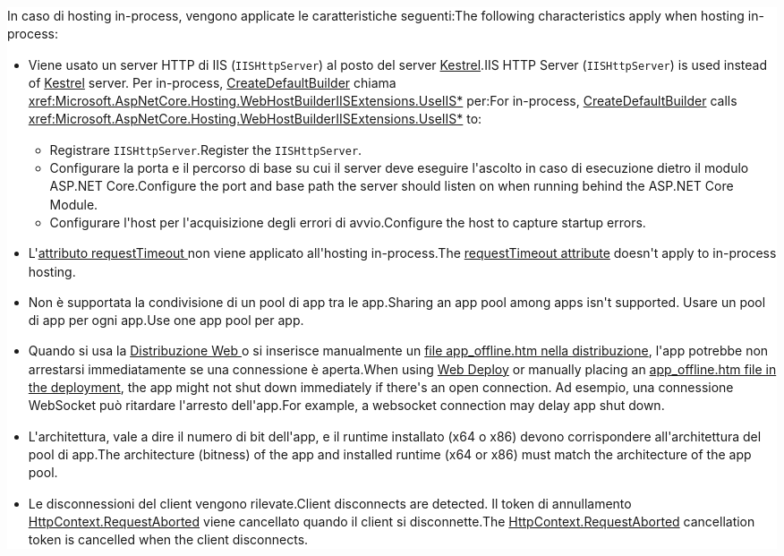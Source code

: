<span data-ttu-id="bf97d-374">In caso di hosting in-process, vengono applicate le caratteristiche seguenti:</span><span class="sxs-lookup"><span data-stu-id="bf97d-374">The following characteristics apply when hosting in-process:</span></span>

* <span data-ttu-id="bf97d-375">Viene usato un server HTTP di IIS (`IISHttpServer`) al posto del server [Kestrel](xref:fundamentals/servers/kestrel).</span><span class="sxs-lookup"><span data-stu-id="bf97d-375">IIS HTTP Server (`IISHttpServer`) is used instead of [Kestrel](xref:fundamentals/servers/kestrel) server.</span></span> <span data-ttu-id="bf97d-376">Per in-process, [CreateDefaultBuilder](xref:fundamentals/host/web-host#set-up-a-host) chiama <xref:Microsoft.AspNetCore.Hosting.WebHostBuilderIISExtensions.UseIIS*> per:</span><span class="sxs-lookup"><span data-stu-id="bf97d-376">For in-process, [CreateDefaultBuilder](xref:fundamentals/host/web-host#set-up-a-host) calls <xref:Microsoft.AspNetCore.Hosting.WebHostBuilderIISExtensions.UseIIS*> to:</span></span>

  * <span data-ttu-id="bf97d-377">Registrare `IISHttpServer`.</span><span class="sxs-lookup"><span data-stu-id="bf97d-377">Register the `IISHttpServer`.</span></span>
  * <span data-ttu-id="bf97d-378">Configurare la porta e il percorso di base su cui il server deve eseguire l'ascolto in caso di esecuzione dietro il modulo ASP.NET Core.</span><span class="sxs-lookup"><span data-stu-id="bf97d-378">Configure the port and base path the server should listen on when running behind the ASP.NET Core Module.</span></span>
  * <span data-ttu-id="bf97d-379">Configurare l'host per l'acquisizione degli errori di avvio.</span><span class="sxs-lookup"><span data-stu-id="bf97d-379">Configure the host to capture startup errors.</span></span>

* <span data-ttu-id="bf97d-380">L'[attributo requestTimeout ](#attributes-of-the-aspnetcore-element) non viene applicato all'hosting in-process.</span><span class="sxs-lookup"><span data-stu-id="bf97d-380">The [requestTimeout attribute](#attributes-of-the-aspnetcore-element) doesn't apply to in-process hosting.</span></span>

* <span data-ttu-id="bf97d-381">Non è supportata la condivisione di un pool di app tra le app.</span><span class="sxs-lookup"><span data-stu-id="bf97d-381">Sharing an app pool among apps isn't supported.</span></span> <span data-ttu-id="bf97d-382">Usare un pool di app per ogni app.</span><span class="sxs-lookup"><span data-stu-id="bf97d-382">Use one app pool per app.</span></span>

* <span data-ttu-id="bf97d-383">Quando si usa la [Distribuzione Web ](/iis/publish/using-web-deploy/introduction-to-web-deploy) o si inserisce manualmente un [file app_offline.htm nella distribuzione](xref:host-and-deploy/iis/index#locked-deployment-files), l'app potrebbe non arrestarsi immediatamente se una connessione è aperta.</span><span class="sxs-lookup"><span data-stu-id="bf97d-383">When using [Web Deploy](/iis/publish/using-web-deploy/introduction-to-web-deploy) or manually placing an [app_offline.htm file in the deployment](xref:host-and-deploy/iis/index#locked-deployment-files), the app might not shut down immediately if there's an open connection.</span></span> <span data-ttu-id="bf97d-384">Ad esempio, una connessione WebSocket può ritardare l'arresto dell'app.</span><span class="sxs-lookup"><span data-stu-id="bf97d-384">For example, a websocket connection may delay app shut down.</span></span>

* <span data-ttu-id="bf97d-385">L'architettura, vale a dire il numero di bit dell'app, e il runtime installato (x64 o x86) devono corrispondere all'architettura del pool di app.</span><span class="sxs-lookup"><span data-stu-id="bf97d-385">The architecture (bitness) of the app and installed runtime (x64 or x86) must match the architecture of the app pool.</span></span>

* <span data-ttu-id="bf97d-386">Le disconnessioni del client vengono rilevate.</span><span class="sxs-lookup"><span data-stu-id="bf97d-386">Client disconnects are detected.</span></span> <span data-ttu-id="bf97d-387">Il token di annullamento [HttpContext.RequestAborted](xref:Microsoft.AspNetCore.Http.HttpContext.RequestAborted*) viene cancellato quando il client si disconnette.</span><span class="sxs-lookup"><span data-stu-id="bf97d-387">The [HttpContext.RequestAborted](xref:Microsoft.AspNetCore.Http.HttpContext.RequestAborted*) cancellation token is cancelled when the client disconnects.</span></span>
